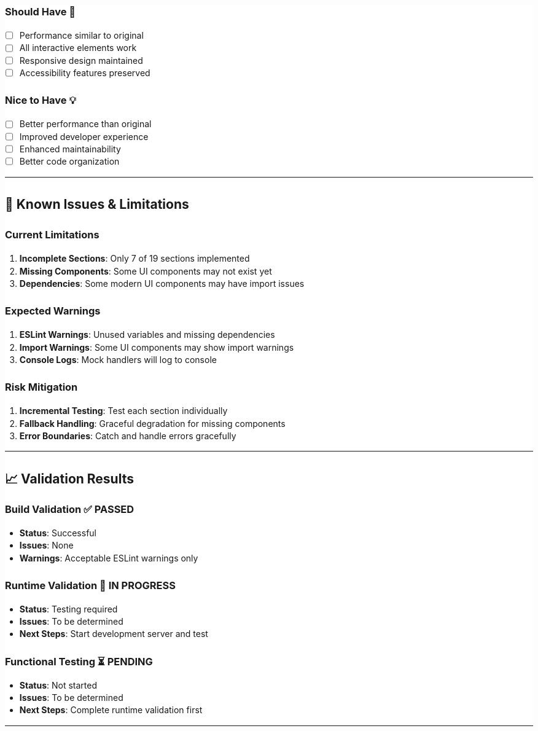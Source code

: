 ### **Should Have** 🎯
- [ ] Performance similar to original
- [ ] All interactive elements work
- [ ] Responsive design maintained
- [ ] Accessibility features preserved

### **Nice to Have** 💡
- [ ] Better performance than original
- [ ] Improved developer experience
- [ ] Enhanced maintainability
- [ ] Better code organization

---

## 🚨 **Known Issues & Limitations**

### **Current Limitations**
1. **Incomplete Sections**: Only 7 of 19 sections implemented
2. **Missing Components**: Some UI components may not exist yet
3. **Dependencies**: Some modern UI components may have import issues

### **Expected Warnings**
1. **ESLint Warnings**: Unused variables and missing dependencies
2. **Import Warnings**: Some UI components may show import warnings
3. **Console Logs**: Mock handlers will log to console

### **Risk Mitigation**
1. **Incremental Testing**: Test each section individually
2. **Fallback Handling**: Graceful degradation for missing components
3. **Error Boundaries**: Catch and handle errors gracefully

---

## 📈 **Validation Results**

### **Build Validation** ✅ PASSED
- **Status**: Successful
- **Issues**: None
- **Warnings**: Acceptable ESLint warnings only

### **Runtime Validation** 🔄 IN PROGRESS
- **Status**: Testing required
- **Issues**: To be determined
- **Next Steps**: Start development server and test

### **Functional Testing** ⏳ PENDING
- **Status**: Not started
- **Issues**: To be determined
- **Next Steps**: Complete runtime validation first

---